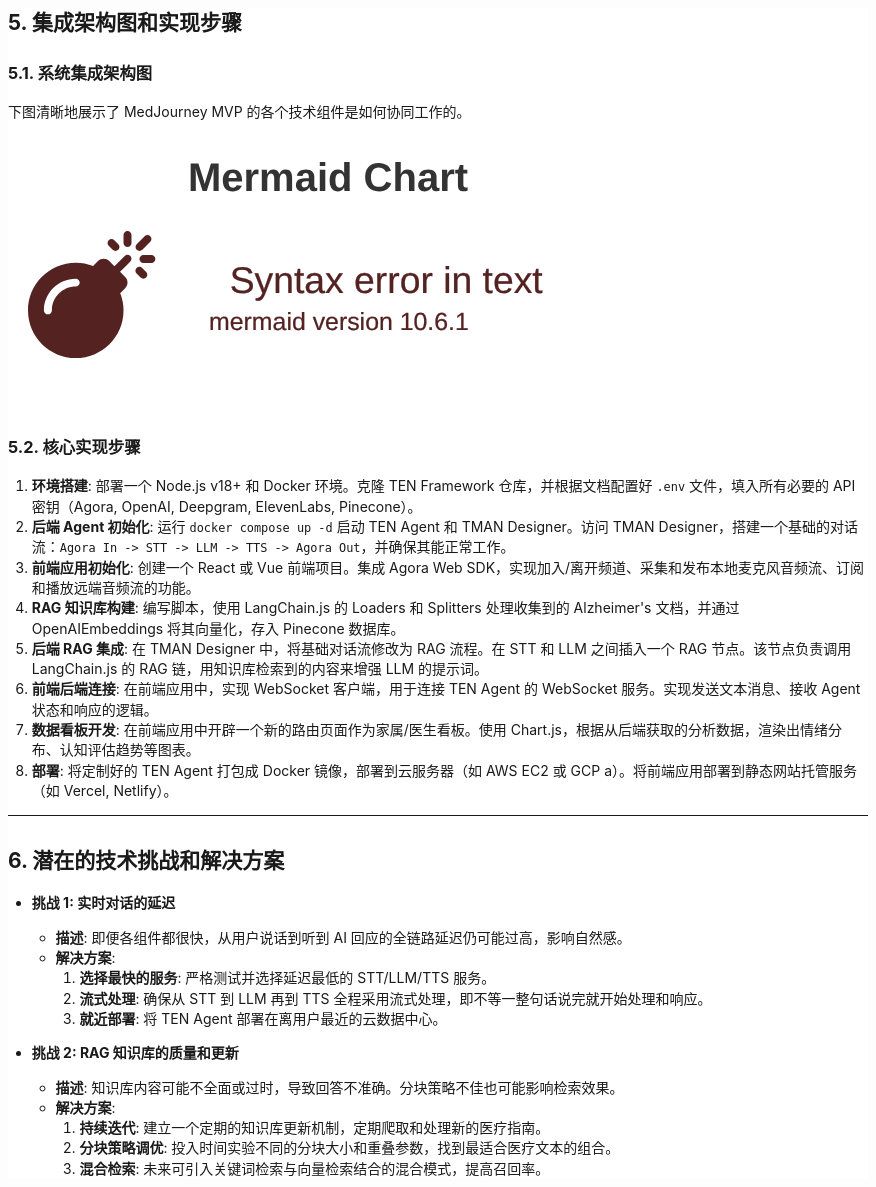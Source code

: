 
## 5. 集成架构图和实现步骤

### 5.1. 系统集成架构图

下图清晰地展示了 MedJourney MVP 的各个技术组件是如何协同工作的。

![MedJourney MVP 技术架构图](imgs/MedJourney_Architecture.png)

### 5.2. 核心实现步骤

1.  **环境搭建**: 部署一个 Node.js v18+ 和 Docker 环境。克隆 TEN Framework 仓库，并根据文档配置好 `.env` 文件，填入所有必要的 API 密钥（Agora, OpenAI, Deepgram, ElevenLabs, Pinecone）。
2.  **后端 Agent 初始化**: 运行 `docker compose up -d` 启动 TEN Agent 和 TMAN Designer。访问 TMAN Designer，搭建一个基础的对话流：`Agora In -> STT -> LLM -> TTS -> Agora Out`，并确保其能正常工作。
3.  **前端应用初始化**: 创建一个 React 或 Vue 前端项目。集成 Agora Web SDK，实现加入/离开频道、采集和发布本地麦克风音频流、订阅和播放远端音频流的功能。
4.  **RAG 知识库构建**: 编写脚本，使用 LangChain.js 的 Loaders 和 Splitters 处理收集到的 Alzheimer's 文档，并通过 OpenAIEmbeddings 将其向量化，存入 Pinecone 数据库。
5.  **后端 RAG 集成**: 在 TMAN Designer 中，将基础对话流修改为 RAG 流程。在 STT 和 LLM 之间插入一个 RAG 节点。该节点负责调用 LangChain.js 的 RAG 链，用知识库检索到的内容来增强 LLM 的提示词。
6.  **前端后端连接**: 在前端应用中，实现 WebSocket 客户端，用于连接 TEN Agent 的 WebSocket 服务。实现发送文本消息、接收 Agent 状态和响应的逻辑。
7.  **数据看板开发**: 在前端应用中开辟一个新的路由页面作为家属/医生看板。使用 Chart.js，根据从后端获取的分析数据，渲染出情绪分布、认知评估趋势等图表。
8.  **部署**: 将定制好的 TEN Agent 打包成 Docker 镜像，部署到云服务器（如 AWS EC2 或 GCP a）。将前端应用部署到静态网站托管服务（如 Vercel, Netlify）。

---

## 6. 潜在的技术挑战和解决方案

*   **挑战 1: 实时对话的延迟**
    *   **描述**: 即便各组件都很快，从用户说话到听到 AI 回应的全链路延迟仍可能过高，影响自然感。
    *   **解决方案**: 
        1.  **选择最快的服务**: 严格测试并选择延迟最低的 STT/LLM/TTS 服务。
        2.  **流式处理**: 确保从 STT 到 LLM 再到 TTS 全程采用流式处理，即不等一整句话说完就开始处理和响应。
        3.  **就近部署**: 将 TEN Agent 部署在离用户最近的云数据中心。

*   **挑战 2: RAG 知识库的质量和更新**
    *   **描述**: 知识库内容可能不全面或过时，导致回答不准确。分块策略不佳也可能影响检索效果。
    *   **解决方案**: 
        1.  **持续迭代**: 建立一个定期的知识库更新机制，定期爬取和处理新的医疗指南。
        2.  **分块策略调优**: 投入时间实验不同的分块大小和重叠参数，找到最适合医疗文本的组合。
        3.  **混合检索**: 未来可引入关键词检索与向量检索结合的混合模式，提高召回率。
